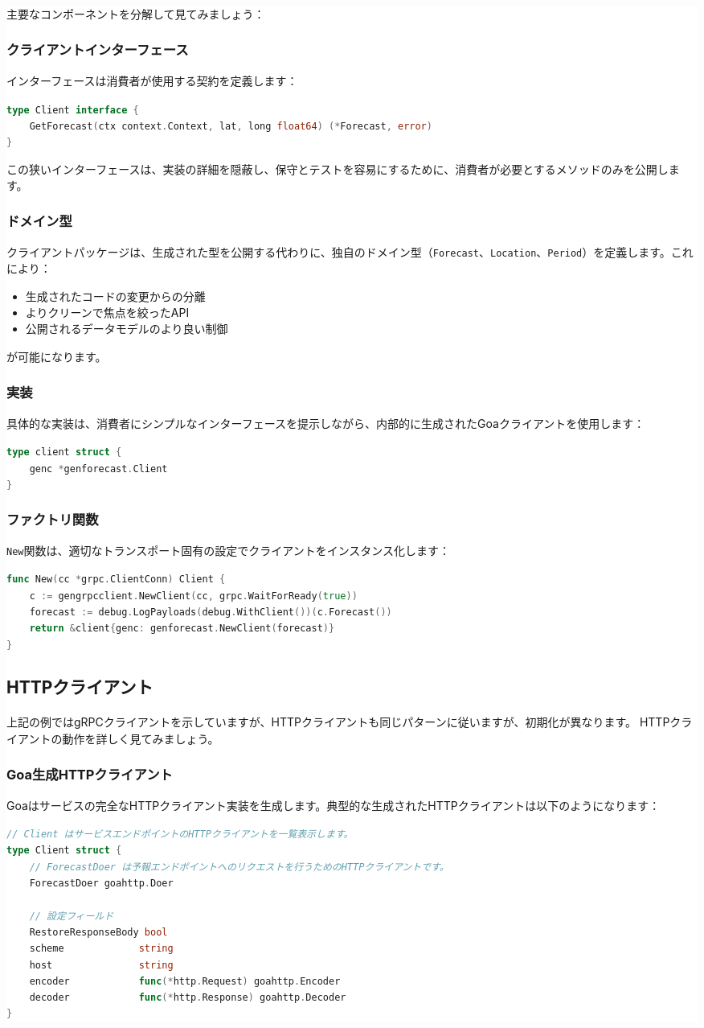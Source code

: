 主要なコンポーネントを分解して見てみましょう：

### クライアントインターフェース

インターフェースは消費者が使用する契約を定義します：

```go
type Client interface {
    GetForecast(ctx context.Context, lat, long float64) (*Forecast, error)
}
```

この狭いインターフェースは、実装の詳細を隠蔽し、保守とテストを容易にするために、消費者が必要とするメソッドのみを公開します。

### ドメイン型

クライアントパッケージは、生成された型を公開する代わりに、独自のドメイン型（`Forecast`、`Location`、`Period`）を定義します。これにより：

- 生成されたコードの変更からの分離
- よりクリーンで焦点を絞ったAPI
- 公開されるデータモデルのより良い制御

が可能になります。

### 実装

具体的な実装は、消費者にシンプルなインターフェースを提示しながら、内部的に生成されたGoaクライアントを使用します：

```go
type client struct {
    genc *genforecast.Client
}
```

### ファクトリ関数

`New`関数は、適切なトランスポート固有の設定でクライアントをインスタンス化します：

```go
func New(cc *grpc.ClientConn) Client {
    c := gengrpcclient.NewClient(cc, grpc.WaitForReady(true))
    forecast := debug.LogPayloads(debug.WithClient())(c.Forecast())
    return &client{genc: genforecast.NewClient(forecast)}
}
```

## HTTPクライアント

上記の例ではgRPCクライアントを示していますが、HTTPクライアントも同じパターンに従いますが、初期化が異なります。
HTTPクライアントの動作を詳しく見てみましょう。

### Goa生成HTTPクライアント

Goaはサービスの完全なHTTPクライアント実装を生成します。典型的な生成されたHTTPクライアントは以下のようになります：

```go
// Client はサービスエンドポイントのHTTPクライアントを一覧表示します。
type Client struct {
    // ForecastDoer は予報エンドポイントへのリクエストを行うためのHTTPクライアントです。
    ForecastDoer goahttp.Doer

    // 設定フィールド
    RestoreResponseBody bool
    scheme             string
    host               string
    encoder            func(*http.Request) goahttp.Encoder
    decoder            func(*http.Response) goahttp.Decoder
}

```